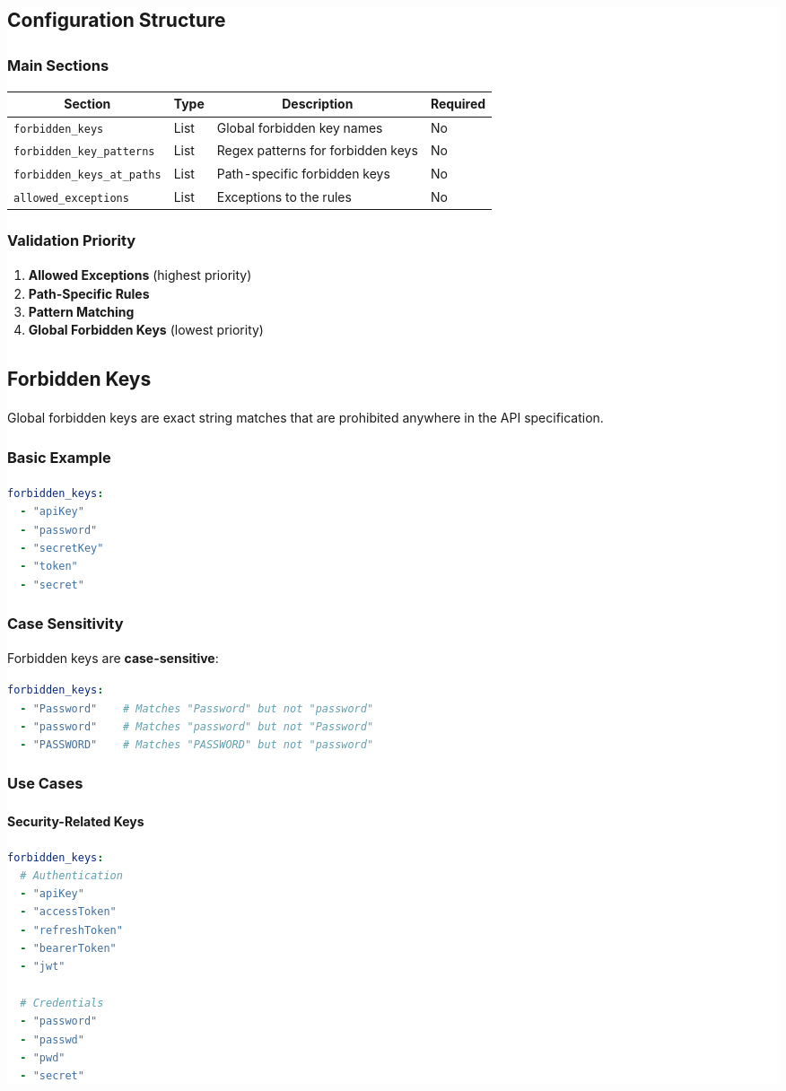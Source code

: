 ## Configuration Structure

### Main Sections

| Section | Type | Description | Required |
|---------|------|-------------|----------|
| `forbidden_keys` | List | Global forbidden key names | No |
| `forbidden_key_patterns` | List | Regex patterns for forbidden keys | No |
| `forbidden_keys_at_paths` | List | Path-specific forbidden keys | No |
| `allowed_exceptions` | List | Exceptions to the rules | No |

### Validation Priority

1. **Allowed Exceptions** (highest priority)
2. **Path-Specific Rules**
3. **Pattern Matching**
4. **Global Forbidden Keys** (lowest priority)

## Forbidden Keys

Global forbidden keys are exact string matches that are prohibited anywhere in the API specification.

### Basic Example

```yaml
forbidden_keys:
  - "apiKey"
  - "password"
  - "secretKey"
  - "token"
  - "secret"
```

### Case Sensitivity

Forbidden keys are **case-sensitive**:

```yaml
forbidden_keys:
  - "Password"    # Matches "Password" but not "password"
  - "password"    # Matches "password" but not "Password"
  - "PASSWORD"    # Matches "PASSWORD" but not "password"
```

### Use Cases

#### Security-Related Keys
```yaml
forbidden_keys:
  # Authentication
  - "apiKey"
  - "accessToken"
  - "refreshToken"
  - "bearerToken"
  - "jwt"
  
  # Credentials
  - "password"
  - "passwd"
  - "pwd"
  - "secret"
```